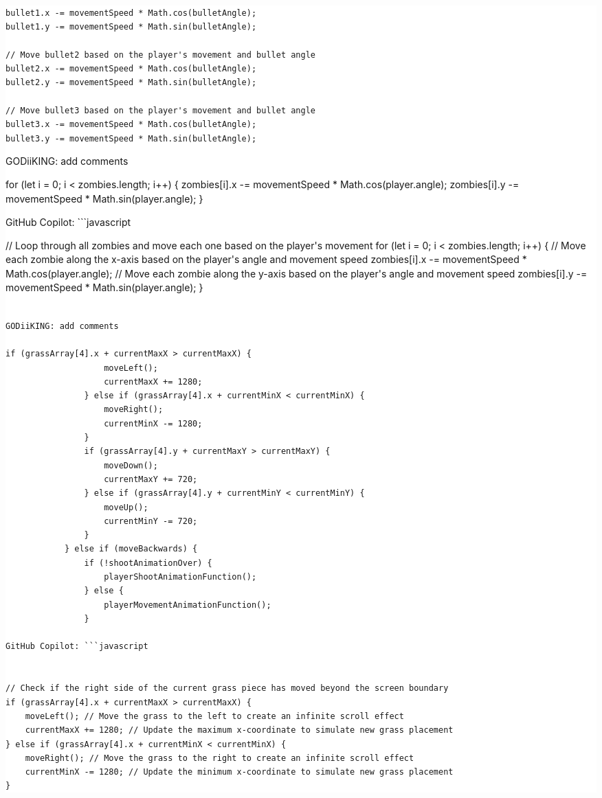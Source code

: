 ```
bullet1.x -= movementSpeed * Math.cos(bulletAngle);
bullet1.y -= movementSpeed * Math.sin(bulletAngle);

// Move bullet2 based on the player's movement and bullet angle
bullet2.x -= movementSpeed * Math.cos(bulletAngle);
bullet2.y -= movementSpeed * Math.sin(bulletAngle);

// Move bullet3 based on the player's movement and bullet angle
bullet3.x -= movementSpeed * Math.cos(bulletAngle);
bullet3.y -= movementSpeed * Math.sin(bulletAngle);
```

GODiiKING: add comments

 for (let i = 0; i < zombies.length; i++) {
                    zombies[i].x -= movementSpeed * Math.cos(player.angle);
                    zombies[i].y -= movementSpeed * Math.sin(player.angle);
                }

GitHub Copilot: ```javascript


// Loop through all zombies and move each one based on the player's movement
for (let i = 0; i < zombies.length; i++) {
    // Move each zombie along the x-axis based on the player's angle and movement speed
    zombies[i].x -= movementSpeed * Math.cos(player.angle);
    // Move each zombie along the y-axis based on the player's angle and movement speed
    zombies[i].y -= movementSpeed * Math.sin(player.angle);
}
```

GODiiKING: add comments

if (grassArray[4].x + currentMaxX > currentMaxX) {
                    moveLeft();
                    currentMaxX += 1280;
                } else if (grassArray[4].x + currentMinX < currentMinX) {
                    moveRight();
                    currentMinX -= 1280;
                }
                if (grassArray[4].y + currentMaxY > currentMaxY) {
                    moveDown();
                    currentMaxY += 720;
                } else if (grassArray[4].y + currentMinY < currentMinY) {
                    moveUp();
                    currentMinY -= 720;
                }
            } else if (moveBackwards) {
                if (!shootAnimationOver) {
                    playerShootAnimationFunction();
                } else {
                    playerMovementAnimationFunction();
                }

GitHub Copilot: ```javascript


// Check if the right side of the current grass piece has moved beyond the screen boundary
if (grassArray[4].x + currentMaxX > currentMaxX) {
    moveLeft(); // Move the grass to the left to create an infinite scroll effect
    currentMaxX += 1280; // Update the maximum x-coordinate to simulate new grass placement
} else if (grassArray[4].x + currentMinX < currentMinX) {
    moveRight(); // Move the grass to the right to create an infinite scroll effect
    currentMinX -= 1280; // Update the minimum x-coordinate to simulate new grass placement
}
```
